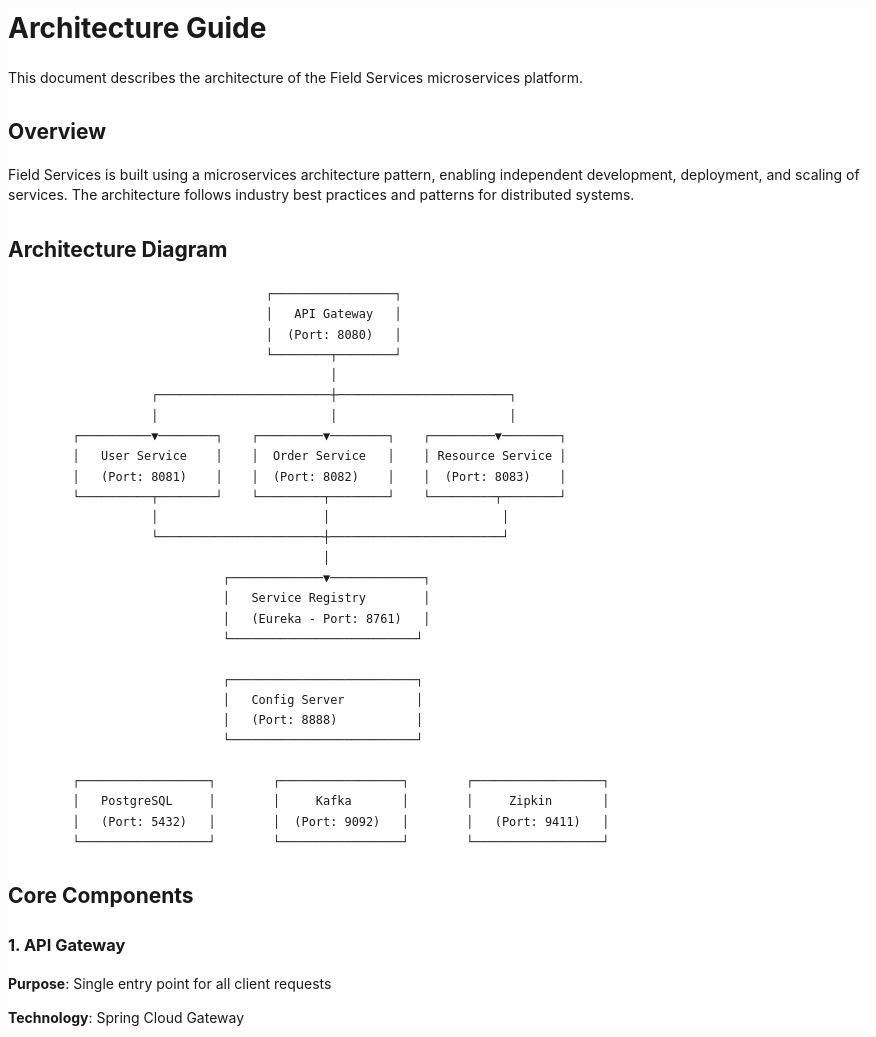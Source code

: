 # Architecture Guide

This document describes the architecture of the Field Services microservices platform.

## Overview

Field Services is built using a microservices architecture pattern, enabling independent development, deployment, and scaling of services. The architecture follows industry best practices and patterns for distributed systems.

## Architecture Diagram

```
                                    ┌─────────────────┐
                                    │   API Gateway   │
                                    │  (Port: 8080)   │
                                    └────────┬────────┘
                                             │
                    ┌────────────────────────┼────────────────────────┐
                    │                        │                        │
         ┌──────────▼────────┐    ┌─────────▼────────┐    ┌─────────▼────────┐
         │   User Service    │    │  Order Service   │    │ Resource Service │
         │   (Port: 8081)    │    │  (Port: 8082)    │    │  (Port: 8083)    │
         └──────────┬────────┘    └─────────┬────────┘    └─────────┬────────┘
                    │                       │                        │
                    └───────────────────────┼────────────────────────┘
                                            │
                              ┌─────────────▼─────────────┐
                              │   Service Registry        │
                              │   (Eureka - Port: 8761)   │
                              └──────────────────────────┘
                              
                              ┌──────────────────────────┐
                              │   Config Server          │
                              │   (Port: 8888)           │
                              └──────────────────────────┘
                              
         ┌──────────────────┐        ┌─────────────────┐        ┌──────────────────┐
         │   PostgreSQL     │        │     Kafka       │        │     Zipkin       │
         │   (Port: 5432)   │        │  (Port: 9092)   │        │   (Port: 9411)   │
         └──────────────────┘        └─────────────────┘        └──────────────────┘
```

## Core Components

### 1. API Gateway

**Purpose**: Single entry point for all client requests

**Technology**: Spring Cloud Gateway
